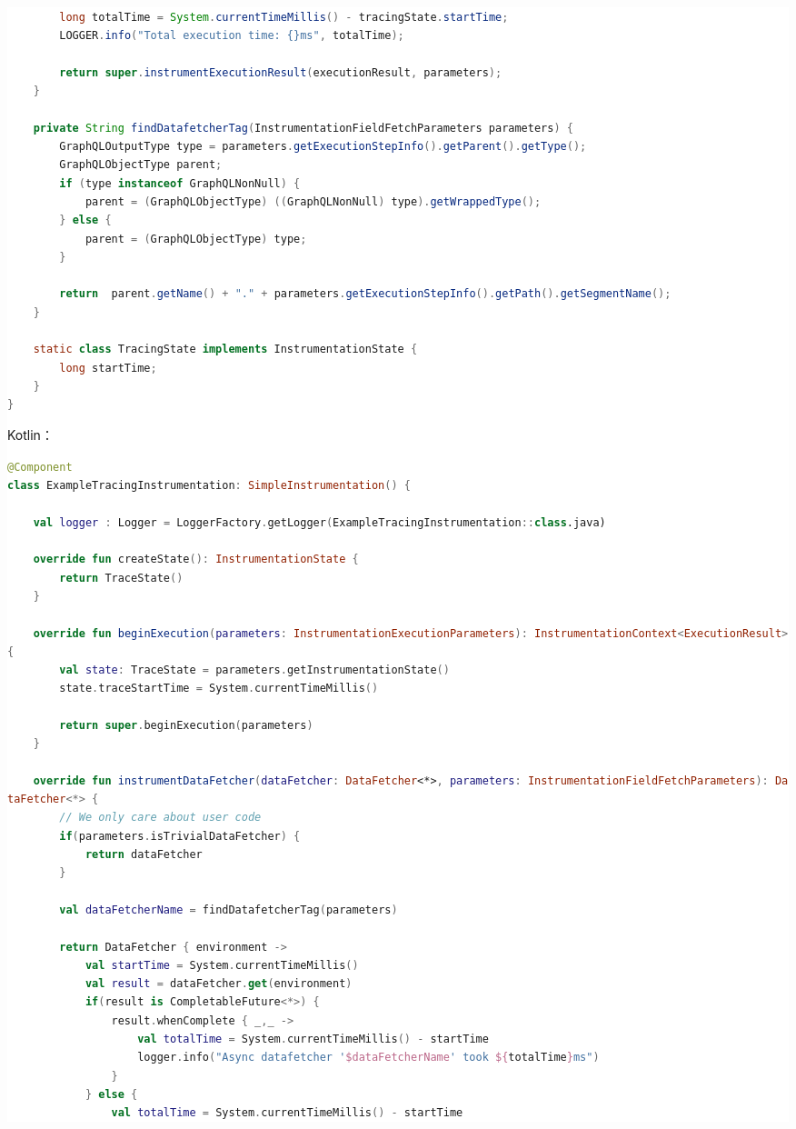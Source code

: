 ```java
        long totalTime = System.currentTimeMillis() - tracingState.startTime;
        LOGGER.info("Total execution time: {}ms", totalTime);

        return super.instrumentExecutionResult(executionResult, parameters);
    }

    private String findDatafetcherTag(InstrumentationFieldFetchParameters parameters) {
        GraphQLOutputType type = parameters.getExecutionStepInfo().getParent().getType();
        GraphQLObjectType parent;
        if (type instanceof GraphQLNonNull) {
            parent = (GraphQLObjectType) ((GraphQLNonNull) type).getWrappedType();
        } else {
            parent = (GraphQLObjectType) type;
        }

        return  parent.getName() + "." + parameters.getExecutionStepInfo().getPath().getSegmentName();
    }

    static class TracingState implements InstrumentationState {
        long startTime;
    }
}
```

Kotlin：

```kotlin
@Component
class ExampleTracingInstrumentation: SimpleInstrumentation() {

    val logger : Logger = LoggerFactory.getLogger(ExampleTracingInstrumentation::class.java)

    override fun createState(): InstrumentationState {
        return TraceState()
    }

    override fun beginExecution(parameters: InstrumentationExecutionParameters): InstrumentationContext<ExecutionResult> {
        val state: TraceState = parameters.getInstrumentationState()
        state.traceStartTime = System.currentTimeMillis()

        return super.beginExecution(parameters)
    }

    override fun instrumentDataFetcher(dataFetcher: DataFetcher<*>, parameters: InstrumentationFieldFetchParameters): DataFetcher<*> {
        // We only care about user code
        if(parameters.isTrivialDataFetcher) {
            return dataFetcher
        }

        val dataFetcherName = findDatafetcherTag(parameters)

        return DataFetcher { environment ->
            val startTime = System.currentTimeMillis()
            val result = dataFetcher.get(environment)
            if(result is CompletableFuture<*>) {
                result.whenComplete { _,_ ->
                    val totalTime = System.currentTimeMillis() - startTime
                    logger.info("Async datafetcher '$dataFetcherName' took ${totalTime}ms")
                }
            } else {
                val totalTime = System.currentTimeMillis() - startTime
```